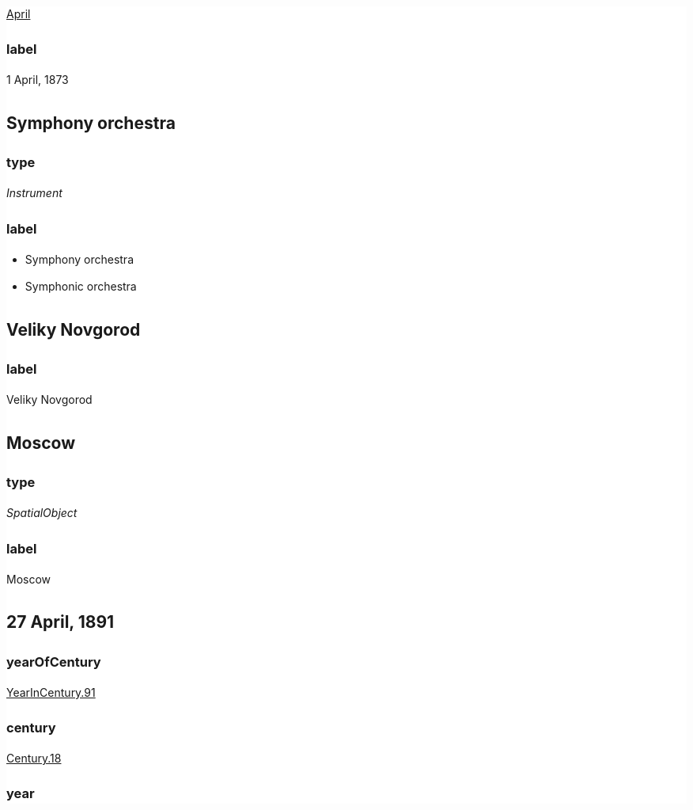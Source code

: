 
[April](#April)

### label


1 April, 1873

## Symphony orchestra

### type


*Instrument*

### label

 - Symphony orchestra

 - Symphonic orchestra

## Veliky Novgorod

### label


Veliky Novgorod

## Moscow

### type


*SpatialObject*

### label


Moscow

## 27 April, 1891

### yearOfCentury


[YearInCentury.91](#YearInCentury.91)

### century


[Century.18](#Century.18)

### year

